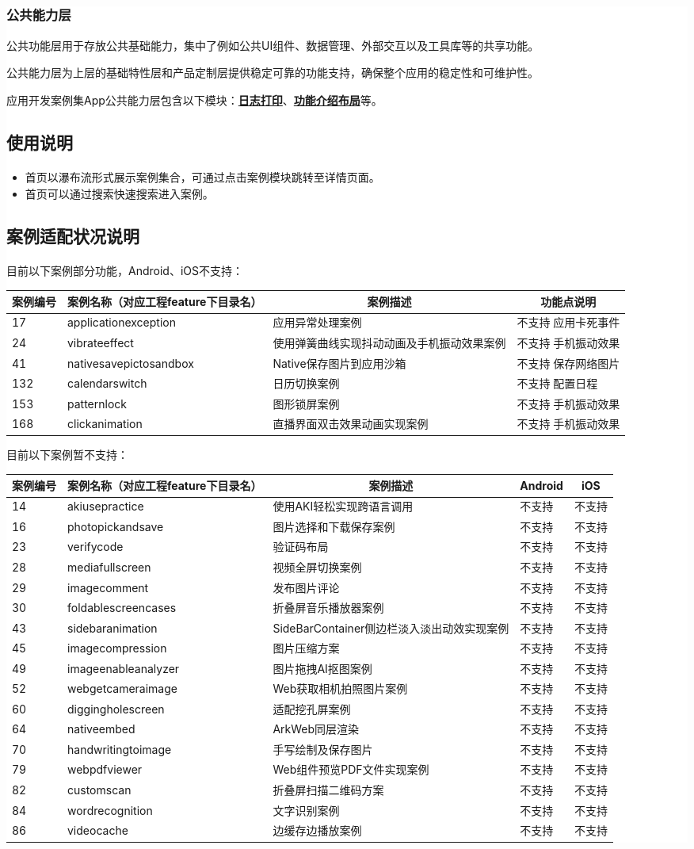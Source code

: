 
### 公共能力层

公共功能层用于存放公共基础能力，集中了例如公共UI组件、数据管理、外部交互以及工具库等的共享功能。<br>

公共能力层为上层的基础特性层和产品定制层提供稳定可靠的功能支持，确保整个应用的稳定性和可维护性。<br>

应用开发案例集App公共能力层包含以下模块：[**日志打印**](common/utils/src/main/ets/utils/Logger.ets)、[**功能介绍布局**](common/utils/src/main/ets/component/FunctionDescription.ets)等。<br>

## 使用说明

- 首页以瀑布流形式展示案例集合，可通过点击案例模块跳转至详情页面。<br>
- 首页可以通过搜索快速搜索进入案例。<br>

## 案例适配状况说明

目前以下案例部分功能，Android、iOS不支持：<br>

| 案例编号 | 案例名称（对应工程feature下目录名） | 案例描述                                   | 功能点说明          |
| -------- | ----------------------------------- | ------------------------------------------ | ------------------- |
| 17       | applicationexception                | 应用异常处理案例                           | 不支持 应用卡死事件 |
| 24       | vibrateeffect                       | 使用弹簧曲线实现抖动动画及手机振动效果案例 | 不支持 手机振动效果 |
| 41       | nativesavepictosandbox              | Native保存图片到应用沙箱                   | 不支持 保存网络图片 |
| 132      | calendarswitch                      | 日历切换案例                               | 不支持 配置日程     |
| 153      | patternlock                         | 图形锁屏案例                               | 不支持 手机振动效果 |
| 168      | clickanimation                      | 直播界面双击效果动画实现案例               | 不支持 手机振动效果 |

目前以下案例暂不支持：<br>

| 案例编号 | 案例名称（对应工程feature下目录名）     | 案例描述                                   | Android | iOS    |
| -------- | --------------------------------------- | ------------------------------------------ | ------- | ------ |
| 14       | akiusepractice                          | 使用AKI轻松实现跨语言调用                  | 不支持  | 不支持 |
| 16       | photopickandsave                        | 图片选择和下载保存案例                     | 不支持  | 不支持 |
| 23       | verifycode                              | 验证码布局                                 | 不支持  | 不支持 |
| 28       | mediafullscreen                         | 视频全屏切换案例                           | 不支持  | 不支持 |
| 29       | imagecomment                            | 发布图片评论                               | 不支持  | 不支持 |
| 30       | foldablescreencases                     | 折叠屏音乐播放器案例                       | 不支持  | 不支持 |
| 43       | sidebaranimation                        | SideBarContainer侧边栏淡入淡出动效实现案例 | 不支持  | 不支持 |
| 45       | imagecompression                        | 图片压缩方案                               | 不支持  | 不支持 |
| 49       | imageenableanalyzer                     | 图片拖拽AI抠图案例                         | 不支持  | 不支持 |
| 52       | webgetcameraimage                       | Web获取相机拍照图片案例                    | 不支持  | 不支持 |
| 60       | diggingholescreen                       | 适配挖孔屏案例                             | 不支持  | 不支持 |
| 64       | nativeembed                             | ArkWeb同层渲染                             | 不支持  | 不支持 |
| 70       | handwritingtoimage                      | 手写绘制及保存图片                         | 不支持  | 不支持 |
| 79       | webpdfviewer                            | Web组件预览PDF文件实现案例                 | 不支持  | 不支持 |
| 82       | customscan                              | 折叠屏扫描二维码方案                       | 不支持  | 不支持 |
| 84       | wordrecognition                         | 文字识别案例                               | 不支持  | 不支持 |
| 86       | videocache                              | 边缓存边播放案例                           | 不支持  | 不支持 |